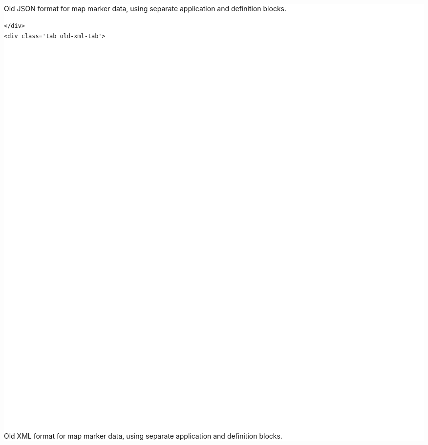 
<p class='text-success'>Old JSON format for map marker data, using separate application and definition blocks.</p>

    </div>
    <div class='tab old-xml-tab'>
<pre><code class="language-html">
<map animation='0' showShadow='0' showMarkerLabels='1' fillColor='F1f1f1' borderColor='999999' baseFont='Verdana' baseFontSize='10' markerBorderColor='000000' markerBgColor='FF5904' markerRadius='6' legendPosition='bottom' useHoverColor='1' showMarkerToolTip='1' showLabels='0'  >
	<data>
		<entity id='TM.AL'  />
		<entity id='TM.BA'  />
		<entity id='TM.DA'  />
		<entity id='TM.LE'  />
		<entity id='TM.MA'  />
	</data>
	<markers>
	<shapes>
	     <shape id='myCustomShape' type='circle' fillColor='FFFFFF,333333' fillPattern='radial' showBorder='0' radius='4'/>
		 <shape id='newCustomShape' type='circle' fillColor='FFFFFF,000099' fillPattern='radial' showBorder='0' radius='3'/>
	</shapes>
		<definition>
			<marker id='AS' x='133.92' y='145.31' label='Ashgabat' labelPos='left'  />
			<marker id='01' x='103.6' y='113.95' label='Gyzylarbat' labelPos='right'  />
			<marker id='02' x='48.19' y='103.5' label='Balkanabat' labelPos='right'  />
			<marker id='03' x='19.96' y='83.63' label='Turkmenbasy' labelPos='right'  />
			<marker id='04' x='164.24' y='39.72' label='Dasoguz' labelPos='right'  />
			<marker id='05' x='235.33' y='108.72' label='Turkmenabat'  />
			<marker id='06' x='269.83' y='146.36' label='Atamyrat'  />
			<marker id='07' x='212.33' y='161' label='Mary'  />
			<marker id='08' x='218.6' y='218.5' label='Gushgy'  />
		</definition>
		<application>
			<marker id='AS' shapeId='myCustomShape'  />
			<marker id='01' shapeId='newCustomShape'  />
			<marker id='02' shapeId='newCustomShape'  />
			<marker id='03' shapeId='newCustomShape'  />
			<marker id='04' shapeId='newCustomShape'  />
			<marker id='05' shapeId='newCustomShape'  />
			<marker id='06' shapeId='newCustomShape'  />
			<marker id='07' shapeId='newCustomShape'  />
			<marker id='08' shapeId='newCustomShape'  />
		</application>
	</markers>
</map>
</code></pre>

<p class='text-success'>Old XML format for map marker data, using separate application and definition blocks.</p>

</div>
</div>
</div>
